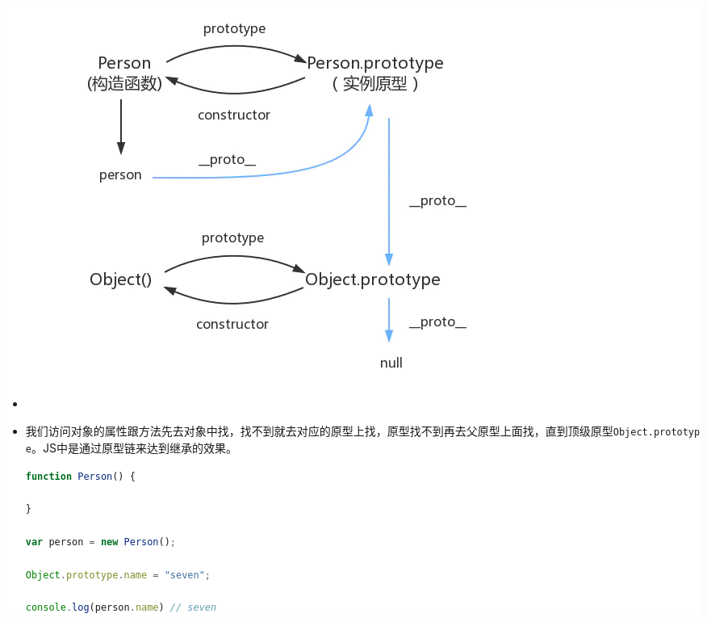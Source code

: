 - ![img](Java第二阶段_day10_JavaScript基础.assets/1490251-3089c135df71c956.webp)
  
- 我们访问对象的属性跟方法先去对象中找，找不到就去对应的原型上找，原型找不到再去父原型上面找，直到顶级原型`Object.prototype`。JS中是通过原型链来达到继承的效果。

  ```javascript
  function Person() {
  
  }
  
  var person = new Person();
  
  Object.prototype.name = "seven";
  
  console.log(person.name) // seven
  ```













